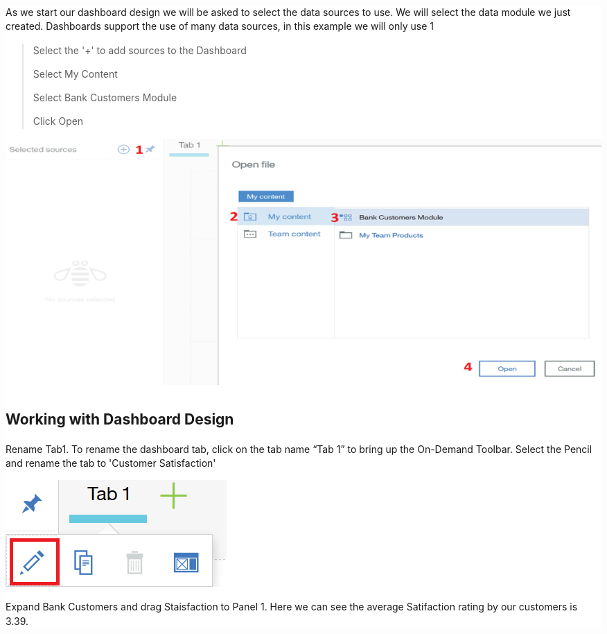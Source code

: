 
As we start our dashboard design we will be asked to select the data
sources to use. We will select the data module we just created.
Dashboards support the use of many data sources, in this example we will
only use 1

> Select the '+' to add sources to the Dashboard
>
> Select My Content
>
> Select Bank Customers Module
>
> Click Open

![](cmedia/image48.png)


Working with Dashboard Design
-----------------------------

Rename Tab1. To rename the dashboard tab, click on the tab name “Tab 1”
to bring up the On-Demand Toolbar. Select the Pencil and rename the tab
to 'Customer Satisfaction'

![](cmedia/image49.png)


Expand Bank Customers and drag Staisfaction to Panel 1. Here we can see
the average Satifaction rating by our customers is 3.39.
